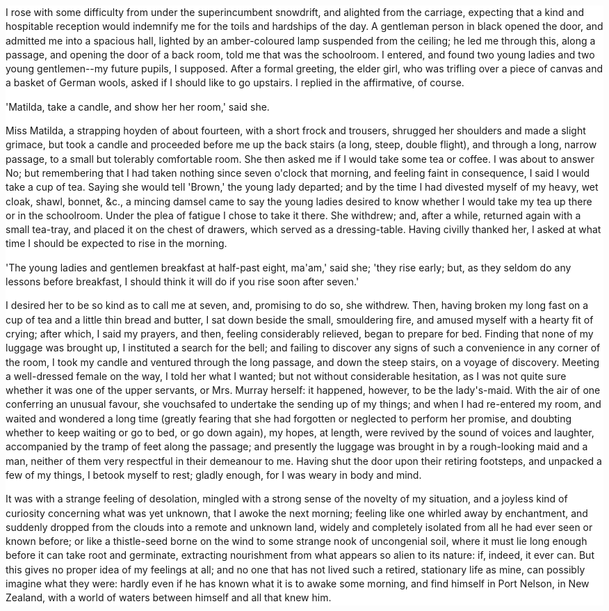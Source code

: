 I rose with some difficulty from under the superincumbent snowdrift, and alighted from the carriage, expecting that a kind and hospitable reception would indemnify me for the toils and hardships of the day.  A gentleman person in black opened the door, and admitted me into a spacious hall, lighted by an amber-coloured lamp suspended from the ceiling; he led me through this, along a passage, and opening the door of a back room, told me that was the schoolroom.  I entered, and found two young ladies and two young gentlemen--my future pupils, I supposed.  After a formal greeting, the elder girl, who was trifling over a piece of canvas and a basket of German wools, asked if I should like to go upstairs.  I replied in the affirmative, of course.

'Matilda, take a candle, and show her her room,' said she.

Miss Matilda, a strapping hoyden of about fourteen, with a short frock and trousers, shrugged her shoulders and made a slight grimace, but took a candle and proceeded before me up the back stairs (a long, steep, double flight), and through a long, narrow passage, to a small but tolerably comfortable room.  She then asked me if I would take some tea or coffee.  I was about to answer No; but remembering that I had taken nothing since seven o'clock that morning, and feeling faint in consequence, I said I would take a cup of tea.  Saying she would tell 'Brown,' the young lady departed; and by the time I had divested myself of my heavy, wet cloak, shawl, bonnet, &c., a mincing damsel came to say the young ladies desired to know whether I would take my tea up there or in the schoolroom.  Under the plea of fatigue I chose to take it there.  She withdrew; and, after a while, returned again with a small tea-tray, and placed it on the chest of drawers, which served as a dressing-table.  Having civilly thanked her, I asked at what time I should be expected to rise in the morning.

'The young ladies and gentlemen breakfast at half-past eight, ma'am,' said she; 'they rise early; but, as they seldom do any lessons before breakfast, I should think it will do if you rise soon after seven.'

I desired her to be so kind as to call me at seven, and, promising to do so, she withdrew.  Then, having broken my long fast on a cup of tea and a little thin bread and butter, I sat down beside the small, smouldering fire, and amused myself with a hearty fit of crying; after which, I said my prayers, and then, feeling considerably relieved, began to prepare for bed.  Finding that none of my luggage was brought up, I instituted a search for the bell; and failing to discover any signs of such a convenience in any corner of the room, I took my candle and ventured through the long passage, and down the steep stairs, on a voyage of discovery.  Meeting a well-dressed female on the way, I told her what I wanted; but not without considerable hesitation, as I was not quite sure whether it was one of the upper servants, or Mrs. Murray herself: it happened, however, to be the lady's-maid.  With the air of one conferring an unusual favour, she vouchsafed to undertake the sending up of my things; and when I had re-entered my room, and waited and wondered a long time (greatly fearing that she had forgotten or neglected to perform her promise, and doubting whether to keep waiting or go to bed, or go down again), my hopes, at length, were revived by the sound of voices and laughter, accompanied by the tramp of feet along the passage; and presently the luggage was brought in by a rough-looking maid and a man, neither of them very respectful in their demeanour to me.  Having shut the door upon their retiring footsteps, and unpacked a few of my things, I betook myself to rest; gladly enough, for I was weary in body and mind.

It was with a strange feeling of desolation, mingled with a strong sense of the novelty of my situation, and a joyless kind of curiosity concerning what was yet unknown, that I awoke the next morning; feeling like one whirled away by enchantment, and suddenly dropped from the clouds into a remote and unknown land, widely and completely isolated from all he had ever seen or known before; or like a thistle-seed borne on the wind to some strange nook of uncongenial soil, where it must lie long enough before it can take root and germinate, extracting nourishment from what appears so alien to its nature: if, indeed, it ever can.  But this gives no proper idea of my feelings at all; and no one that has not lived such a retired, stationary life as mine, can possibly imagine what they were: hardly even if he has known what it is to awake some morning, and find himself in Port Nelson, in New Zealand, with a world of waters between himself and all that knew him.
